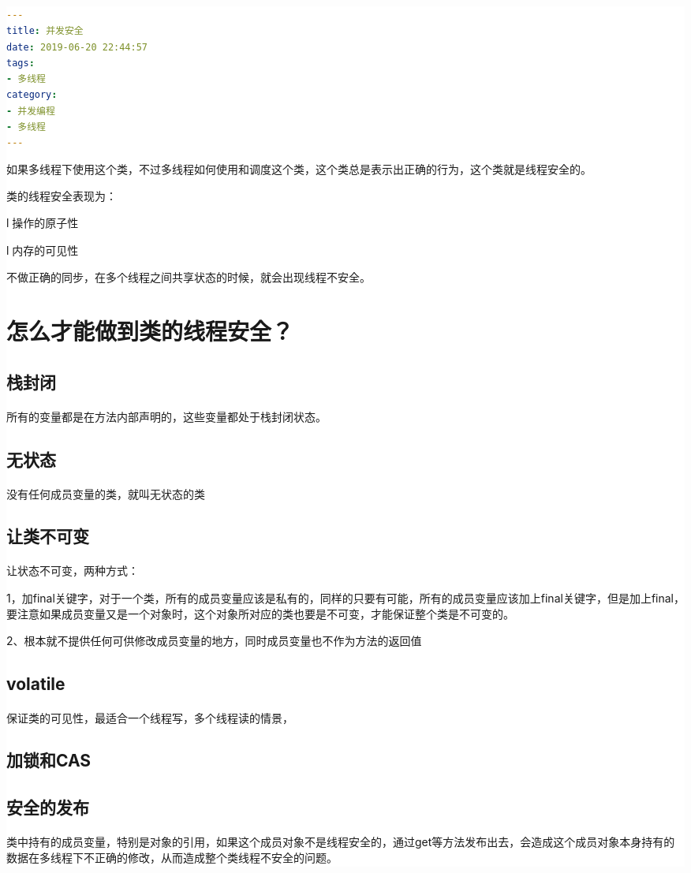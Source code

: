 ```yaml
---
title: 并发安全
date: 2019-06-20 22:44:57
tags:
- 多线程
category:
- 并发编程
- 多线程
---
```



如果多线程下使用这个类，不过多线程如何使用和调度这个类，这个类总是表示出正确的行为，这个类就是线程安全的。

类的线程安全表现为：

l  操作的原子性

l  内存的可见性

不做正确的同步，在多个线程之间共享状态的时候，就会出现线程不安全。

# 怎么才能做到类的线程安全？

## 栈封闭

所有的变量都是在方法内部声明的，这些变量都处于栈封闭状态。

## 无状态

没有任何成员变量的类，就叫无状态的类

## 让类不可变

让状态不可变，两种方式：

1，加final关键字，对于一个类，所有的成员变量应该是私有的，同样的只要有可能，所有的成员变量应该加上final关键字，但是加上final，要注意如果成员变量又是一个对象时，这个对象所对应的类也要是不可变，才能保证整个类是不可变的。

2、根本就不提供任何可供修改成员变量的地方，同时成员变量也不作为方法的返回值

## volatile

保证类的可见性，最适合一个线程写，多个线程读的情景，

## 加锁和CAS

## 安全的发布

类中持有的成员变量，特别是对象的引用，如果这个成员对象不是线程安全的，通过get等方法发布出去，会造成这个成员对象本身持有的数据在多线程下不正确的修改，从而造成整个类线程不安全的问题。
